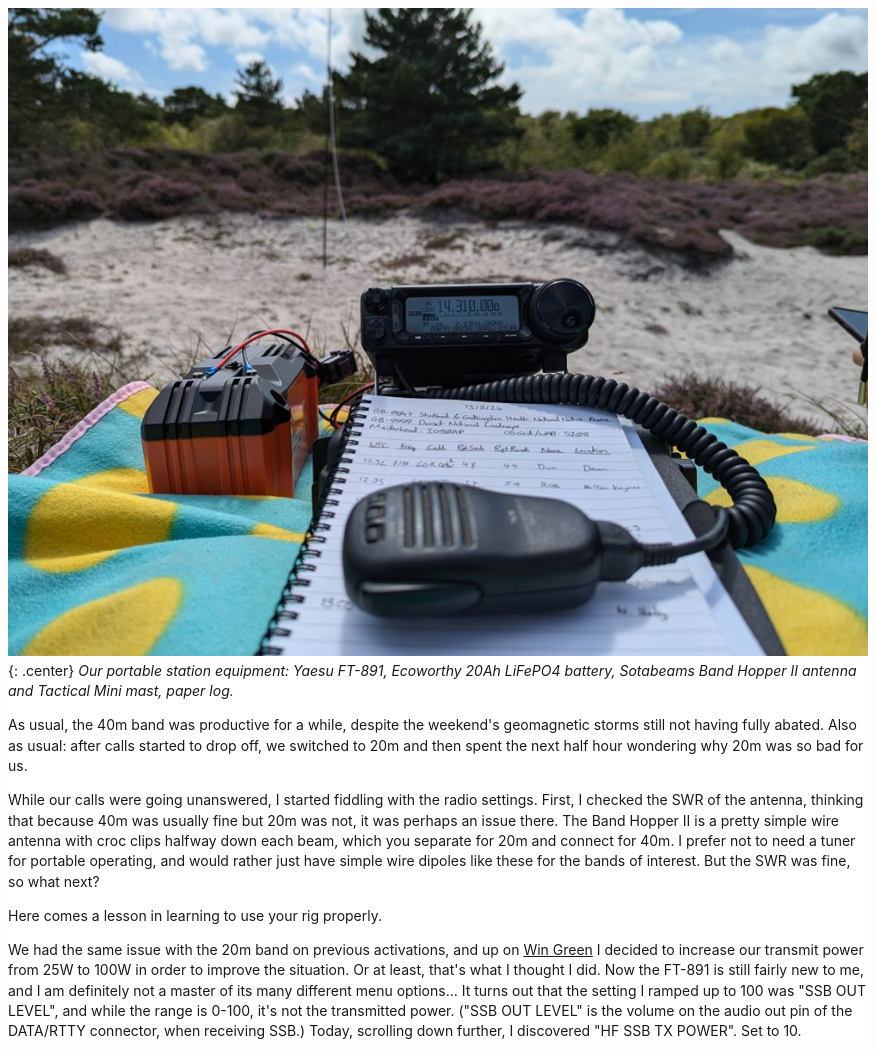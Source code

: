 ![Radio equipment in the foreground, antenna pole somewhat out of focus in the background.](/img/blog/2024/studland3.jpg){: .center}
*Our portable station equipment: Yaesu FT-891, Ecoworthy 20Ah LiFePO4 battery, Sotabeams Band Hopper II antenna and Tactical Mini mast, paper log.*

As usual, the 40m band was productive for a while, despite the weekend's geomagnetic storms still not having fully abated. Also as usual: after calls started to drop off, we switched to 20m and then spent the next half hour wondering why 20m was so bad for us.

While our calls were going unanswered, I started fiddling with the radio settings. First, I checked the SWR of the antenna, thinking that because 40m was usually fine but 20m was not, it was perhaps an issue there. The Band Hopper II is a pretty simple wire antenna with croc clips halfway down each beam, which you separate for 20m and connect for 40m. I prefer not to need a tuner for portable operating, and would rather just have simple wire dipoles like these for the bands of interest. But the SWR was fine, so what next?

Here comes a lesson in learning to use your rig properly.

We had the same issue with the 20m band on previous activations, and up on [Win Green](/blog/my-first-easiest-and-last-sota/) I decided to increase our transmit power from 25W to 100W in order to improve the situation. Or at least, that's what I thought I did. Now the FT-891 is still fairly new to me, and I am definitely not a master of its many different menu options... It turns out that the setting I ramped up to 100 was "SSB OUT LEVEL", and while the range is 0-100, it's not the transmitted power. ("SSB OUT LEVEL" is the volume on the audio out pin of the DATA/RTTY connector, when receiving SSB.) Today, scrolling down further, I discovered "HF SSB TX POWER". Set to 10.
